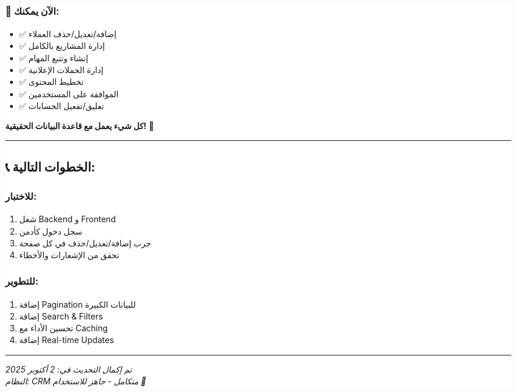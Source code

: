 ### 🚀 **الآن يمكنك:**

- ✅ إضافة/تعديل/حذف العملاء
- ✅ إدارة المشاريع بالكامل
- ✅ إنشاء وتتبع المهام
- ✅ إدارة الحملات الإعلانية
- ✅ تخطيط المحتوى
- ✅ الموافقة على المستخدمين
- ✅ تعليق/تفعيل الحسابات

**كل شيء يعمل مع قاعدة البيانات الحقيقية!** 🎉

---

## 📞 **الخطوات التالية:**

### **للاختبار:**

1. شغل Backend و Frontend
2. سجل دخول كأدمن
3. جرب إضافة/تعديل/حذف في كل صفحة
4. تحقق من الإشعارات والأخطاء

### **للتطوير:**

1. إضافة Pagination للبيانات الكبيرة
2. إضافة Search & Filters
3. تحسين الأداء مع Caching
4. إضافة Real-time Updates

---

_تم إكمال التحديث في: 2 أكتوبر 2025_  
_النظام: CRM متكامل - جاهز للاستخدام 🚀_
